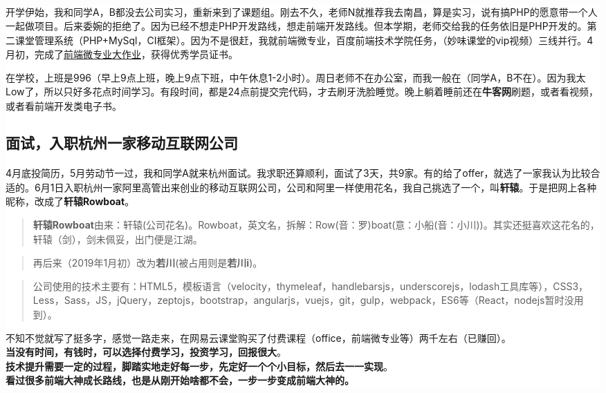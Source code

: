 开学伊始，我和同学A，B都没去公司实习，重新来到了课题组。刚去不久，老师N就推荐我去南昌，算是实习，说有搞PHP的愿意带一个人一起做项目。后来委婉的拒绝了。因为已经不想走PHP开发路线，想走前端开发路线。但本学期，老师交给我的任务依旧是PHP开发的。第二课堂管理系统（PHP+MySql，CI框架）。因为不是很赶，我就前端微专业，百度前端技术学院任务，（妙味课堂的vip视频）三线并行。4月初，完成了[前端微专业大作业](http://ruochuan12.github.io/Netease-Web/)，获得优秀学员证书。

在学校，上班是996（早上9点上班，晚上9点下班，中午休息1-2小时）。周日老师不在办公室，而我一般在（同学A，B不在）。因为我太Low了，所以只好多花点时间学习。有段时间，都是24点前提交完代码，才去刷牙洗脸睡觉。晚上躺着睡前还在**牛客网**刷题，或者看视频，或者看前端开发类电子书。

## 面试，入职杭州一家移动互联网公司

4月底投简历，5月劳动节一过，我和同学A就来杭州面试。我求职还算顺利，面试了3天，共9家。有的给了offer，就选了一家我认为比较合适的。6月1日入职杭州一家阿里高管出来创业的移动互联网公司，公司和阿里一样使用花名，我自己挑选了一个，叫**轩辕**。于是把网上各种昵称，改成了**轩辕Rowboat**。
>**轩辕Rowboat**由来：轩辕(公司花名)。Rowboat，英文名，拆解：Row(音：罗)boat(意：小船(音：小川))。其实还挺喜欢这花名的，轩辕（剑），剑未佩妥，出门便是江湖。

>再后来（2019年1月初）改为**若川**(被占用则是**若川i**)。

>公司使用的技术主要有：HTML5，模板语言（velocity，thymeleaf，handlebarsjs，underscorejs，lodash工具库等），CSS3，Less，Sass，JS，jQuery，zeptojs，bootstrap，angularjs，vuejs，git，gulp，webpack，ES6等（React，nodejs暂时没用到）。

不知不觉就写了挺多字，感觉一路走来，在网易云课堂购买了付费课程（office，前端微专业等）两千左右（已赚回）。<br>
**当没有时间，有钱时，可以选择付费学习，投资学习，回报很大**。<br>
**技术提升需要一定的过程，脚踏实地走好每一步，先定好一个个小目标，然后去一一实现**。<br>
**看过很多前端大神成长路线，也是从刚开始啥都不会，一步一步变成前端大神的。**<br>

<footerBlog></footerBlog>
